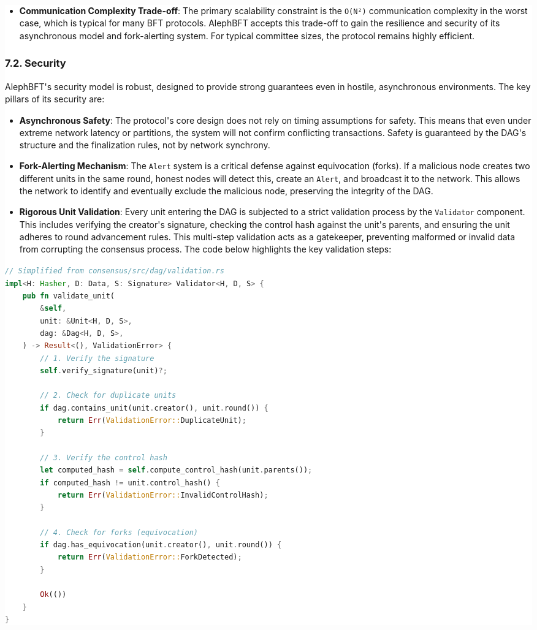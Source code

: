 *   **Communication Complexity Trade-off**: The primary scalability constraint is the `O(N²)` communication complexity in the worst case, which is typical for many BFT protocols. AlephBFT accepts this trade-off to gain the resilience and security of its asynchronous model and fork-alerting system. For typical committee sizes, the protocol remains highly efficient.

### 7.2. Security

AlephBFT's security model is robust, designed to provide strong guarantees even in hostile, asynchronous environments. The key pillars of its security are:

*   **Asynchronous Safety**: The protocol's core design does not rely on timing assumptions for safety. This means that even under extreme network latency or partitions, the system will not confirm conflicting transactions. Safety is guaranteed by the DAG's structure and the finalization rules, not by network synchrony.

*   **Fork-Alerting Mechanism**: The `Alert` system is a critical defense against equivocation (forks). If a malicious node creates two different units in the same round, honest nodes will detect this, create an `Alert`, and broadcast it to the network. This allows the network to identify and eventually exclude the malicious node, preserving the integrity of the DAG.
	
*   **Rigorous Unit Validation**: Every unit entering the DAG is subjected to a strict validation process by the `Validator` component. This includes verifying the creator's signature, checking the control hash against the unit's parents, and ensuring the unit adheres to round advancement rules. This multi-step validation acts as a gatekeeper, preventing malformed or invalid data from corrupting the consensus process. The code below highlights the key validation steps:

```rust
// Simplified from consensus/src/dag/validation.rs
impl<H: Hasher, D: Data, S: Signature> Validator<H, D, S> {
    pub fn validate_unit(
        &self,
        unit: &Unit<H, D, S>,
        dag: &Dag<H, D, S>,
    ) -> Result<(), ValidationError> {
        // 1. Verify the signature
        self.verify_signature(unit)?;
        
        // 2. Check for duplicate units
        if dag.contains_unit(unit.creator(), unit.round()) {
            return Err(ValidationError::DuplicateUnit);
        }
        
        // 3. Verify the control hash
        let computed_hash = self.compute_control_hash(unit.parents());
        if computed_hash != unit.control_hash() {
            return Err(ValidationError::InvalidControlHash);
        }
        
        // 4. Check for forks (equivocation)
        if dag.has_equivocation(unit.creator(), unit.round()) {
            return Err(ValidationError::ForkDetected);
        }
        
        Ok(())
    }
}
```
